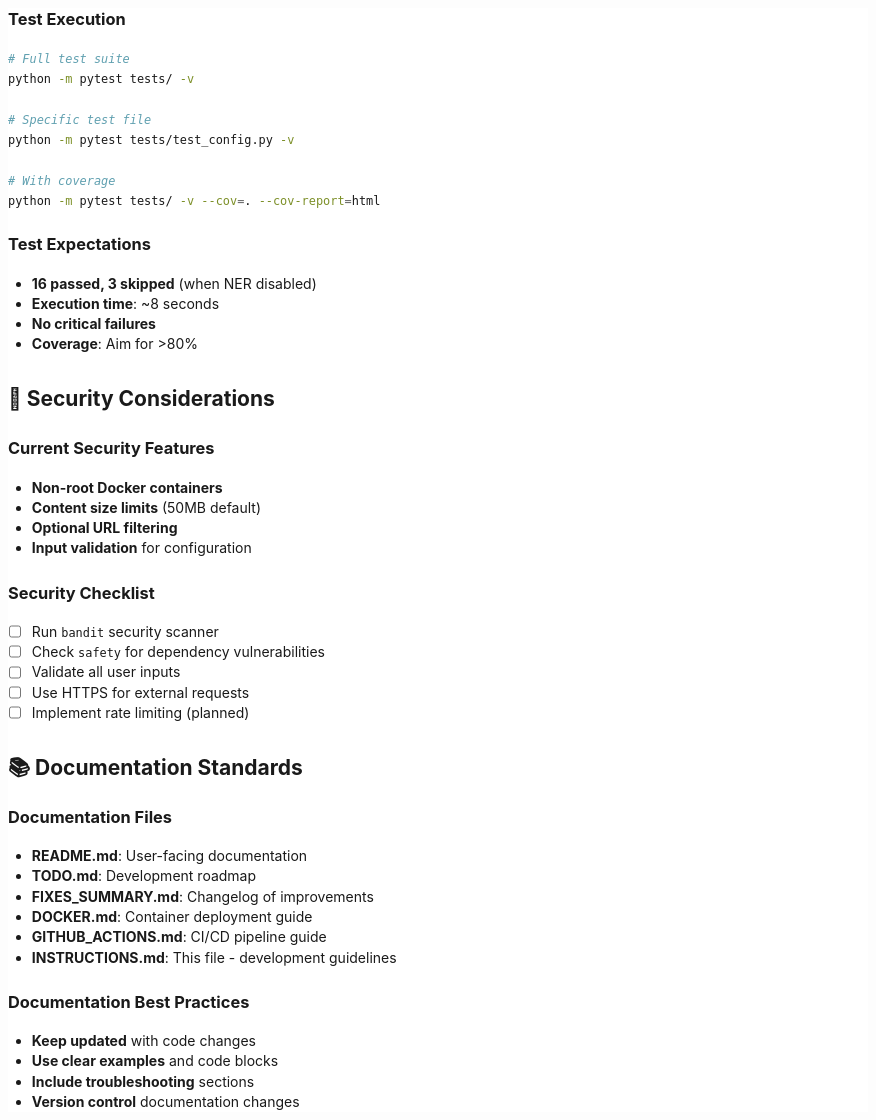 ### Test Execution
```bash
# Full test suite
python -m pytest tests/ -v

# Specific test file
python -m pytest tests/test_config.py -v

# With coverage
python -m pytest tests/ -v --cov=. --cov-report=html
```

### Test Expectations
- **16 passed, 3 skipped** (when NER disabled)
- **Execution time**: ~8 seconds
- **No critical failures**
- **Coverage**: Aim for >80%

## 🔐 Security Considerations

### Current Security Features
- **Non-root Docker containers**
- **Content size limits** (50MB default)
- **Optional URL filtering**
- **Input validation** for configuration

### Security Checklist
- [ ] Run `bandit` security scanner
- [ ] Check `safety` for dependency vulnerabilities
- [ ] Validate all user inputs
- [ ] Use HTTPS for external requests
- [ ] Implement rate limiting (planned)

## 📚 Documentation Standards

### Documentation Files
- **README.md**: User-facing documentation
- **TODO.md**: Development roadmap
- **FIXES_SUMMARY.md**: Changelog of improvements
- **DOCKER.md**: Container deployment guide
- **GITHUB_ACTIONS.md**: CI/CD pipeline guide
- **INSTRUCTIONS.md**: This file - development guidelines

### Documentation Best Practices
- **Keep updated** with code changes
- **Use clear examples** and code blocks
- **Include troubleshooting** sections
- **Version control** documentation changes
